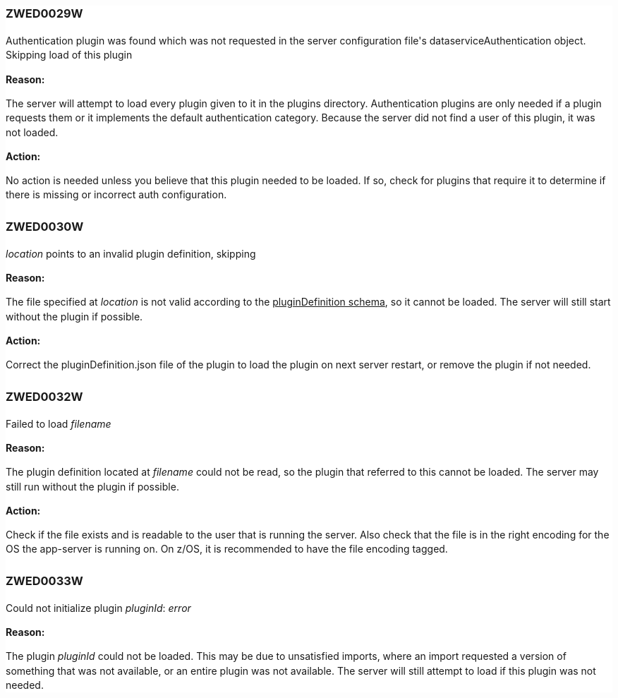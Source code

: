 

### ZWED0029W

  Authentication plugin was found which was not requested in the server configuration file's dataserviceAuthentication object. Skipping load of this plugin

  **Reason:**

  The server will attempt to load every plugin given to it in the plugins directory. Authentication plugins are only needed if a plugin requests them or it implements the default authentication category. Because the server did not find a user of this plugin, it was not loaded.

  **Action:**

  No action is needed unless you believe that this plugin needed to be loaded. If so, check for plugins that require it to determine if there is missing or incorrect auth configuration.



### ZWED0030W

  _location_ points to an invalid plugin definition, skipping

  **Reason:**

  The file specified at _location_ is not valid according to the [pluginDefinition schema](https://github.com/zowe/zlux-app-server/blob/v2.x/staging/schemas/plugindefinition-schema.json), so it cannot be loaded. The server will still start without the plugin if possible.

  **Action:**

  Correct the pluginDefinition.json file of the plugin to load the plugin on next server restart, or remove the plugin if not needed.



### ZWED0032W

  Failed to load _filename_

  **Reason:**

  The plugin definition located at _filename_ could not be read, so the plugin that referred to this cannot be loaded. The server may still run without the plugin if possible.

  **Action:**

  Check if the file exists and is readable to the user that is running the server. Also check that the file is in the right encoding for the OS the app-server is running on. On z/OS, it is recommended to have the file encoding tagged.



### ZWED0033W

  Could not initialize plugin _pluginId_: _error_

  **Reason:**

  The plugin _pluginId_ could not be loaded. This may be due to unsatisfied imports, where an import requested a version of something that was not available, or an entire plugin was not available.  The server will still attempt to load if this plugin was not needed.
